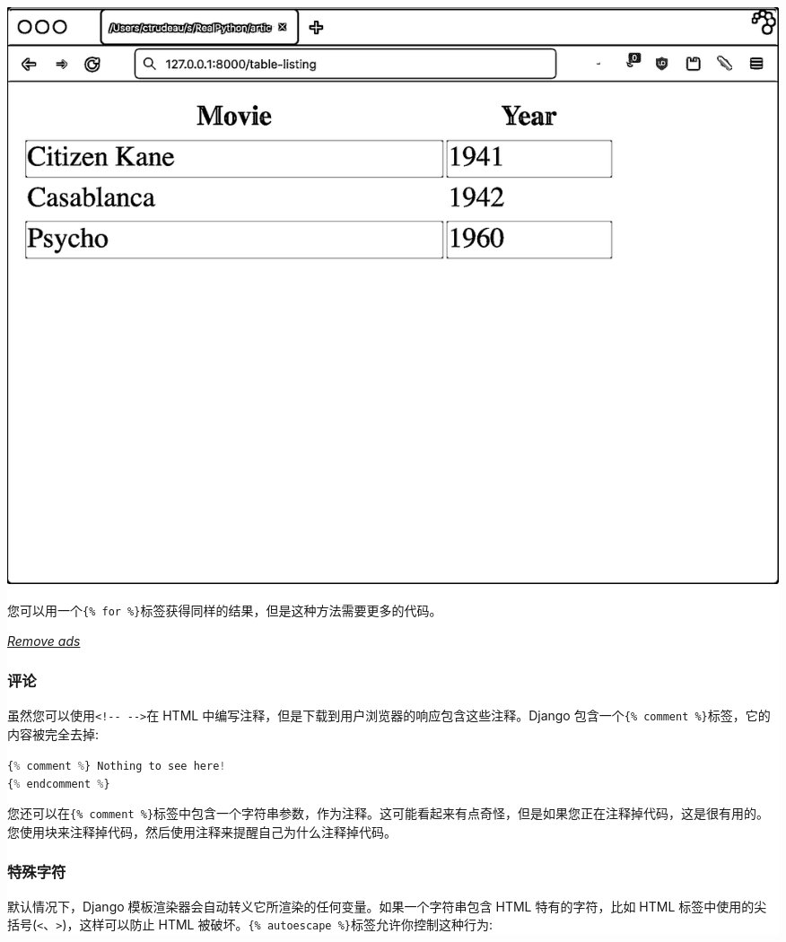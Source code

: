 [![Example striped table using the cycle tag](img/4b5bc2fb1fc958187994accf396fa99c.png)](https://files.realpython.com/media/cycle.27e801092ac1.png)

您可以用一个`{% for %}`标签获得同样的结果，但是这种方法需要更多的代码。

[*Remove ads*](/account/join/)

### 评论

虽然您可以使用`<!-- -->`在 HTML 中编写注释，但是下载到用户浏览器的响应包含这些注释。Django 包含一个`{% comment %}`标签，它的内容被完全去掉:

```py
{% comment %} Nothing to see here!
{% endcomment %}
```

您还可以在`{% comment %}`标签中包含一个字符串参数，作为注释。这可能看起来有点奇怪，但是如果您正在注释掉代码，这是很有用的。您使用块来注释掉代码，然后使用注释来提醒自己为什么注释掉代码。

### 特殊字符

默认情况下，Django 模板渲染器会自动转义它所渲染的任何变量。如果一个字符串包含 HTML 特有的字符，比如 HTML 标签中使用的尖括号(`<`、`>`)，这样可以防止 HTML 被破坏。`{% autoescape %}`标签允许你控制这种行为:

